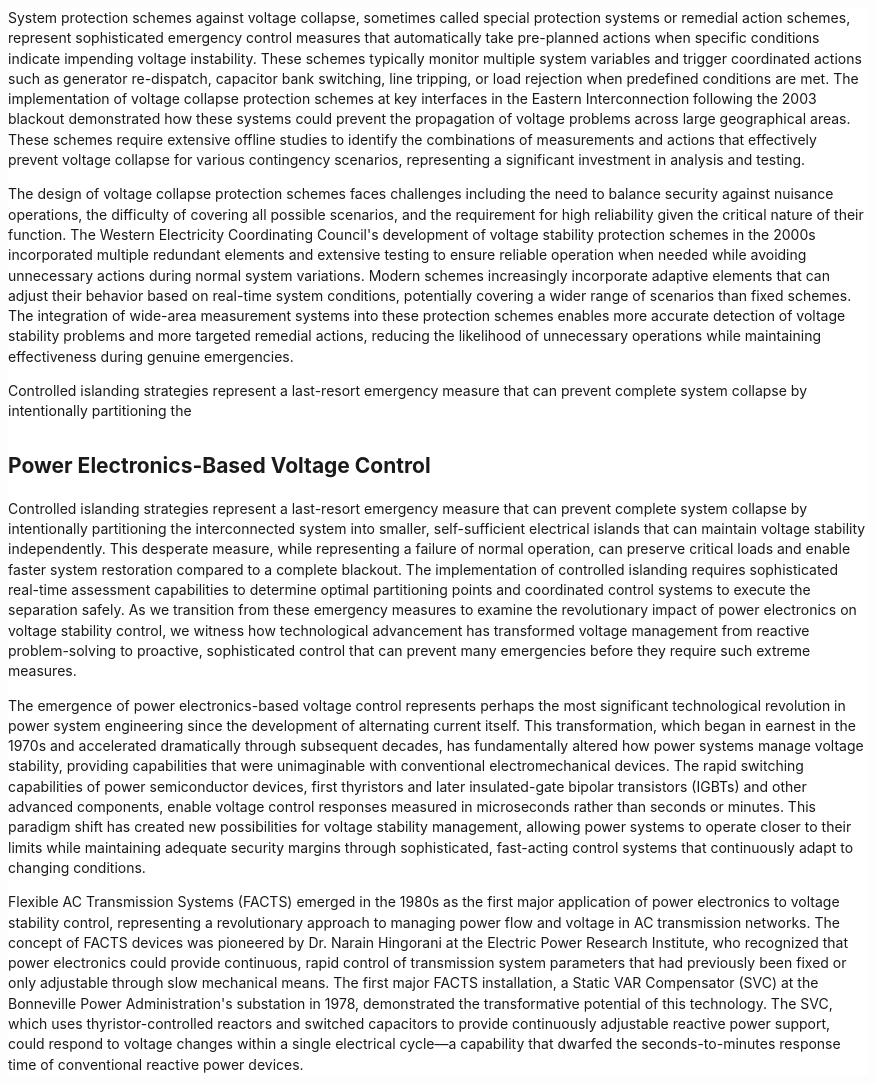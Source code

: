 System protection schemes against voltage collapse, sometimes called special protection systems or remedial action schemes, represent sophisticated emergency control measures that automatically take pre-planned actions when specific conditions indicate impending voltage instability. These schemes typically monitor multiple system variables and trigger coordinated actions such as generator re-dispatch, capacitor bank switching, line tripping, or load rejection when predefined conditions are met. The implementation of voltage collapse protection schemes at key interfaces in the Eastern Interconnection following the 2003 blackout demonstrated how these systems could prevent the propagation of voltage problems across large geographical areas. These schemes require extensive offline studies to identify the combinations of measurements and actions that effectively prevent voltage collapse for various contingency scenarios, representing a significant investment in analysis and testing.

The design of voltage collapse protection schemes faces challenges including the need to balance security against nuisance operations, the difficulty of covering all possible scenarios, and the requirement for high reliability given the critical nature of their function. The Western Electricity Coordinating Council's development of voltage stability protection schemes in the 2000s incorporated multiple redundant elements and extensive testing to ensure reliable operation when needed while avoiding unnecessary actions during normal system variations. Modern schemes increasingly incorporate adaptive elements that can adjust their behavior based on real-time system conditions, potentially covering a wider range of scenarios than fixed schemes. The integration of wide-area measurement systems into these protection schemes enables more accurate detection of voltage stability problems and more targeted remedial actions, reducing the likelihood of unnecessary operations while maintaining effectiveness during genuine emergencies.

Controlled islanding strategies represent a last-resort emergency measure that can prevent complete system collapse by intentionally partitioning the

## Power Electronics-Based Voltage Control

Controlled islanding strategies represent a last-resort emergency measure that can prevent complete system collapse by intentionally partitioning the interconnected system into smaller, self-sufficient electrical islands that can maintain voltage stability independently. This desperate measure, while representing a failure of normal operation, can preserve critical loads and enable faster system restoration compared to a complete blackout. The implementation of controlled islanding requires sophisticated real-time assessment capabilities to determine optimal partitioning points and coordinated control systems to execute the separation safely. As we transition from these emergency measures to examine the revolutionary impact of power electronics on voltage stability control, we witness how technological advancement has transformed voltage management from reactive problem-solving to proactive, sophisticated control that can prevent many emergencies before they require such extreme measures.

The emergence of power electronics-based voltage control represents perhaps the most significant technological revolution in power system engineering since the development of alternating current itself. This transformation, which began in earnest in the 1970s and accelerated dramatically through subsequent decades, has fundamentally altered how power systems manage voltage stability, providing capabilities that were unimaginable with conventional electromechanical devices. The rapid switching capabilities of power semiconductor devices, first thyristors and later insulated-gate bipolar transistors (IGBTs) and other advanced components, enable voltage control responses measured in microseconds rather than seconds or minutes. This paradigm shift has created new possibilities for voltage stability management, allowing power systems to operate closer to their limits while maintaining adequate security margins through sophisticated, fast-acting control systems that continuously adapt to changing conditions.

Flexible AC Transmission Systems (FACTS) emerged in the 1980s as the first major application of power electronics to voltage stability control, representing a revolutionary approach to managing power flow and voltage in AC transmission networks. The concept of FACTS devices was pioneered by Dr. Narain Hingorani at the Electric Power Research Institute, who recognized that power electronics could provide continuous, rapid control of transmission system parameters that had previously been fixed or only adjustable through slow mechanical means. The first major FACTS installation, a Static VAR Compensator (SVC) at the Bonneville Power Administration's substation in 1978, demonstrated the transformative potential of this technology. The SVC, which uses thyristor-controlled reactors and switched capacitors to provide continuously adjustable reactive power support, could respond to voltage changes within a single electrical cycle—a capability that dwarfed the seconds-to-minutes response time of conventional reactive power devices.
